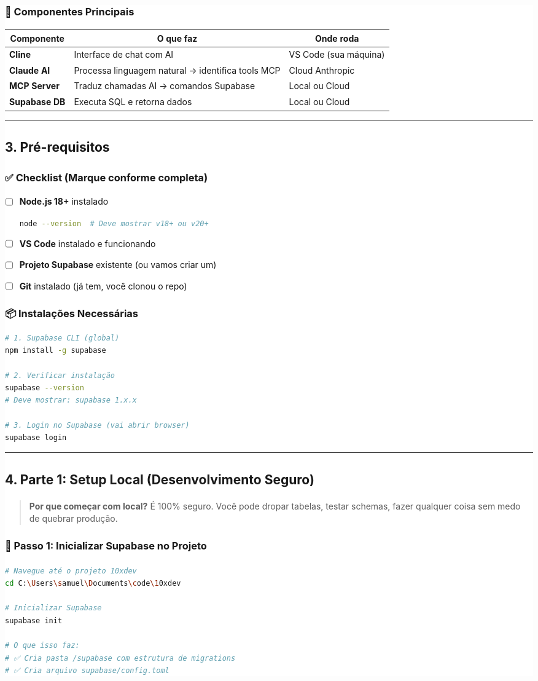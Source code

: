 ### 🔧 Componentes Principais

| Componente | O que faz | Onde roda |
|------------|-----------|-----------|
| **Cline** | Interface de chat com AI | VS Code (sua máquina) |
| **Claude AI** | Processa linguagem natural → identifica tools MCP | Cloud Anthropic |
| **MCP Server** | Traduz chamadas AI → comandos Supabase | Local ou Cloud |
| **Supabase DB** | Executa SQL e retorna dados | Local ou Cloud |

---

## 3. Pré-requisitos

### ✅ Checklist (Marque conforme completa)

- [ ] **Node.js 18+** instalado
  ```bash
  node --version  # Deve mostrar v18+ ou v20+
  ```

- [ ] **VS Code** instalado e funcionando

- [ ] **Projeto Supabase** existente (ou vamos criar um)

- [ ] **Git** instalado (já tem, você clonou o repo)

### 📦 Instalações Necessárias

```bash
# 1. Supabase CLI (global)
npm install -g supabase

# 2. Verificar instalação
supabase --version
# Deve mostrar: supabase 1.x.x

# 3. Login no Supabase (vai abrir browser)
supabase login
```

---

## 4. Parte 1: Setup Local (Desenvolvimento Seguro)

> **Por que começar com local?** É 100% seguro. Você pode dropar tabelas, testar schemas, fazer qualquer coisa sem medo de quebrar produção.

### 📝 Passo 1: Inicializar Supabase no Projeto

```bash
# Navegue até o projeto 10xdev
cd C:\Users\samuel\Documents\code\10xdev

# Inicializar Supabase
supabase init

# O que isso faz:
# ✅ Cria pasta /supabase com estrutura de migrations
# ✅ Cria arquivo supabase/config.toml
```
